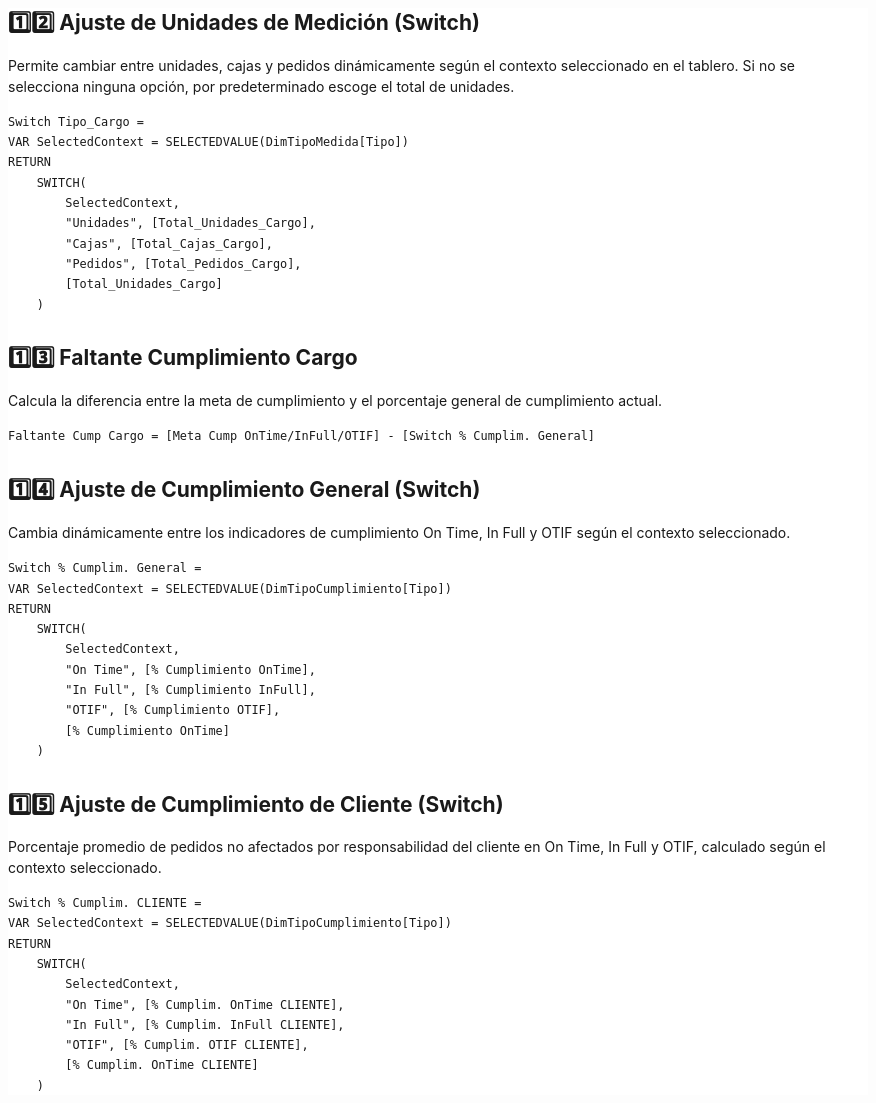 ## 1️⃣2️⃣ Ajuste de Unidades de Medición (Switch)
Permite cambiar entre unidades, cajas y pedidos dinámicamente según el contexto seleccionado en el tablero. Si no se selecciona ninguna opción, por predeterminado escoge el total de unidades.
```dax
Switch Tipo_Cargo = 
VAR SelectedContext = SELECTEDVALUE(DimTipoMedida[Tipo])
RETURN
    SWITCH(
        SelectedContext,
        "Unidades", [Total_Unidades_Cargo],
        "Cajas", [Total_Cajas_Cargo],
        "Pedidos", [Total_Pedidos_Cargo],
        [Total_Unidades_Cargo]
    )
```

## 1️⃣3️⃣ Faltante Cumplimiento Cargo
Calcula la diferencia entre la meta de cumplimiento y el porcentaje general de cumplimiento actual.
```dax
Faltante Cump Cargo = [Meta Cump OnTime/InFull/OTIF] - [Switch % Cumplim. General]
```

## 1️⃣4️⃣ Ajuste de Cumplimiento General (Switch)
Cambia dinámicamente entre los indicadores de cumplimiento On Time, In Full y OTIF según el contexto seleccionado.
```dax
Switch % Cumplim. General = 
VAR SelectedContext = SELECTEDVALUE(DimTipoCumplimiento[Tipo])
RETURN
    SWITCH(
        SelectedContext,
        "On Time", [% Cumplimiento OnTime],
        "In Full", [% Cumplimiento InFull],
        "OTIF", [% Cumplimiento OTIF],
        [% Cumplimiento OnTime]
    )
```


## 1️⃣5️⃣ Ajuste de Cumplimiento de Cliente (Switch)
Porcentaje promedio de pedidos no afectados por responsabilidad del cliente en On Time, In Full y OTIF, calculado según el contexto seleccionado.
```dax
Switch % Cumplim. CLIENTE = 
VAR SelectedContext = SELECTEDVALUE(DimTipoCumplimiento[Tipo])
RETURN
    SWITCH(
        SelectedContext,
        "On Time", [% Cumplim. OnTime CLIENTE],
        "In Full", [% Cumplim. InFull CLIENTE],
        "OTIF", [% Cumplim. OTIF CLIENTE],
        [% Cumplim. OnTime CLIENTE]
    )
```

